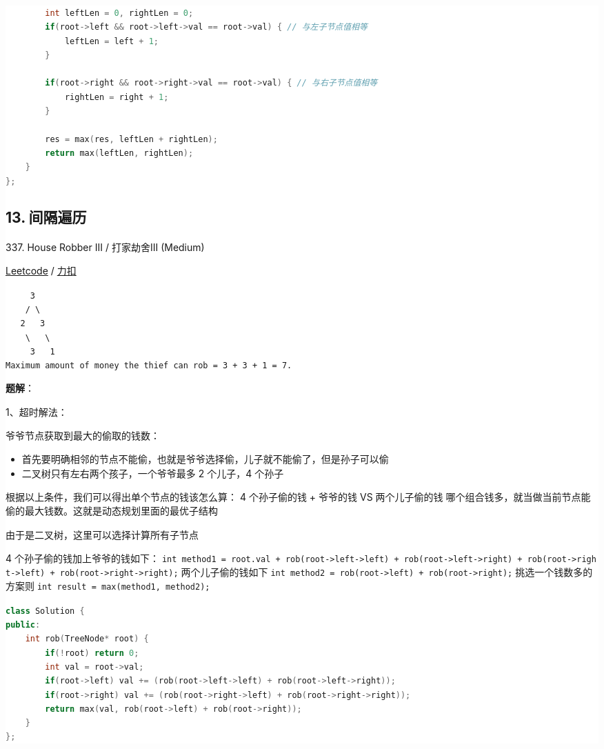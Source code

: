 ```cpp
        int leftLen = 0, rightLen = 0;
        if(root->left && root->left->val == root->val) { // 与左子节点值相等
            leftLen = left + 1;
        }
            
        if(root->right && root->right->val == root->val) { // 与右子节点值相等
            rightLen = right + 1;
        }

        res = max(res, leftLen + rightLen);
        return max(leftLen, rightLen);
    }
};
```



## 13. 间隔遍历

337\. House Robber III / 打家劫舍III (Medium)

[Leetcode](https://leetcode.com/problems/house-robber-iii/description/) / [力扣](https://leetcode-cn.com/problems/house-robber-iii/description/)

```html
     3
    / \
   2   3
    \   \
     3   1
Maximum amount of money the thief can rob = 3 + 3 + 1 = 7.
```

**题解**：

1、超时解法：

爷爷节点获取到最大的偷取的钱数：

- 首先要明确相邻的节点不能偷，也就是爷爷选择偷，儿子就不能偷了，但是孙子可以偷
- 二叉树只有左右两个孩子，一个爷爷最多 2 个儿子，4 个孙子

根据以上条件，我们可以得出单个节点的钱该怎么算：
4 个孙子偷的钱 + 爷爷的钱 VS 两个儿子偷的钱 哪个组合钱多，就当做当前节点能偷的最大钱数。这就是动态规划里面的最优子结构

由于是二叉树，这里可以选择计算所有子节点

4 个孙子偷的钱加上爷爷的钱如下：
`int method1 = root.val + rob(root->left->left) + rob(root->left->right) + rob(root->right->left) + rob(root->right->right);`
两个儿子偷的钱如下
`int method2 = rob(root->left) + rob(root->right);`
挑选一个钱数多的方案则
`int result = max(method1, method2);`

```cpp
class Solution {
public:
    int rob(TreeNode* root) {
        if(!root) return 0;
        int val = root->val;
        if(root->left) val += (rob(root->left->left) + rob(root->left->right));
        if(root->right) val += (rob(root->right->left) + rob(root->right->right));
        return max(val, rob(root->left) + rob(root->right));
    }
};
```
